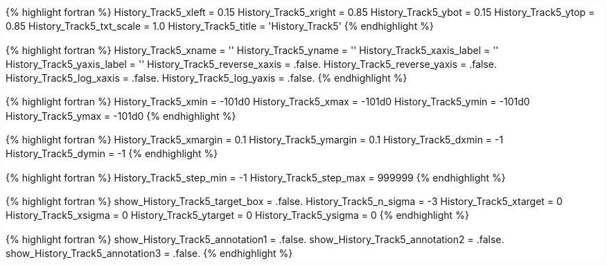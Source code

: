 
{% highlight fortran %}
History_Track5_xleft = 0.15
History_Track5_xright = 0.85
History_Track5_ybot = 0.15
History_Track5_ytop = 0.85
History_Track5_txt_scale = 1.0
History_Track5_title = 'History_Track5'
{% endhighlight %}


{% highlight fortran %}
History_Track5_xname = ''
History_Track5_yname = ''
History_Track5_xaxis_label = ''
History_Track5_yaxis_label = ''
History_Track5_reverse_xaxis = .false.
History_Track5_reverse_yaxis = .false.
History_Track5_log_xaxis = .false.
History_Track5_log_yaxis = .false.
{% endhighlight %}


{% highlight fortran %}
History_Track5_xmin = -101d0
History_Track5_xmax = -101d0
History_Track5_ymin = -101d0
History_Track5_ymax = -101d0
{% endhighlight %}


{% highlight fortran %}
History_Track5_xmargin = 0.1
History_Track5_ymargin = 0.1
History_Track5_dxmin = -1
History_Track5_dymin = -1
{% endhighlight %}


{% highlight fortran %}
History_Track5_step_min = -1
History_Track5_step_max = 999999
{% endhighlight %}


{% highlight fortran %}
show_History_Track5_target_box = .false.
History_Track5_n_sigma = -3
History_Track5_xtarget = 0
History_Track5_xsigma = 0
History_Track5_ytarget = 0
History_Track5_ysigma = 0
{% endhighlight %}


{% highlight fortran %}
show_History_Track5_annotation1 = .false.
show_History_Track5_annotation2 = .false.
show_History_Track5_annotation3 = .false.
{% endhighlight %}
